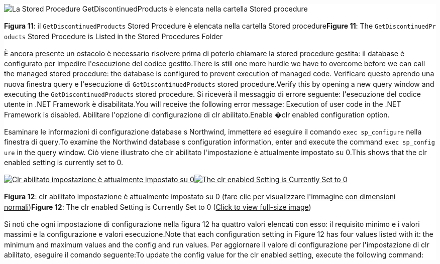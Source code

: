 
![La Stored Procedure GetDiscontinuedProducts è elencata nella cartella Stored procedure](creating-stored-procedures-and-user-defined-functions-with-managed-code-vb/_static/image19.png)

<span data-ttu-id="ff3e7-261">**Figura 11**: il `GetDiscontinuedProducts` Stored Procedure è elencata nella cartella Stored procedure</span><span class="sxs-lookup"><span data-stu-id="ff3e7-261">**Figure 11**: The `GetDiscontinuedProducts` Stored Procedure is Listed in the Stored Procedures Folder</span></span>


<span data-ttu-id="ff3e7-262">È ancora presente un ostacolo è necessario risolvere prima di poterlo chiamare la stored procedure gestita: il database è configurato per impedire l'esecuzione del codice gestito.</span><span class="sxs-lookup"><span data-stu-id="ff3e7-262">There is still one more hurdle we have to overcome before we can call the managed stored procedure: the database is configured to prevent execution of managed code.</span></span> <span data-ttu-id="ff3e7-263">Verificare questo aprendo una nuova finestra query e l'esecuzione di `GetDiscontinuedProducts` stored procedure.</span><span class="sxs-lookup"><span data-stu-id="ff3e7-263">Verify this by opening a new query window and executing the `GetDiscontinuedProducts` stored procedure.</span></span> <span data-ttu-id="ff3e7-264">Si riceverà il messaggio di errore seguente: l'esecuzione del codice utente in .NET Framework è disabilitata.</span><span class="sxs-lookup"><span data-stu-id="ff3e7-264">You will receive the following error message: Execution of user code in the .NET Framework is disabled.</span></span> <span data-ttu-id="ff3e7-265">Abilitare l'opzione di configurazione di clr abilitato.</span><span class="sxs-lookup"><span data-stu-id="ff3e7-265">Enable �clr enabled configuration option.</span></span>

<span data-ttu-id="ff3e7-266">Esaminare le informazioni di configurazione database s Northwind, immettere ed eseguire il comando `exec sp_configure` nella finestra di query.</span><span class="sxs-lookup"><span data-stu-id="ff3e7-266">To examine the Northwind database s configuration information, enter and execute the command `exec sp_configure` in the query window.</span></span> <span data-ttu-id="ff3e7-267">Ciò viene illustrato che clr abilitato l'impostazione è attualmente impostato su 0.</span><span class="sxs-lookup"><span data-stu-id="ff3e7-267">This shows that the clr enabled setting is currently set to 0.</span></span>


<span data-ttu-id="ff3e7-268">[![Clr abilitato impostazione è attualmente impostato su 0](creating-stored-procedures-and-user-defined-functions-with-managed-code-vb/_static/image21.png)](creating-stored-procedures-and-user-defined-functions-with-managed-code-vb/_static/image20.png)</span><span class="sxs-lookup"><span data-stu-id="ff3e7-268">[![The clr enabled Setting is Currently Set to 0](creating-stored-procedures-and-user-defined-functions-with-managed-code-vb/_static/image21.png)](creating-stored-procedures-and-user-defined-functions-with-managed-code-vb/_static/image20.png)</span></span>

<span data-ttu-id="ff3e7-269">**Figura 12**: clr abilitato impostazione è attualmente impostato su 0 ([fare clic per visualizzare l'immagine con dimensioni normali](creating-stored-procedures-and-user-defined-functions-with-managed-code-vb/_static/image22.png))</span><span class="sxs-lookup"><span data-stu-id="ff3e7-269">**Figure 12**: The clr enabled Setting is Currently Set to 0 ([Click to view full-size image](creating-stored-procedures-and-user-defined-functions-with-managed-code-vb/_static/image22.png))</span></span>


<span data-ttu-id="ff3e7-270">Si noti che ogni impostazione di configurazione nella figura 12 ha quattro valori elencati con esso: il requisito minimo e i valori massimi e la configurazione e valori esecuzione.</span><span class="sxs-lookup"><span data-stu-id="ff3e7-270">Note that each configuration setting in Figure 12 has four values listed with it: the minimum and maximum values and the config and run values.</span></span> <span data-ttu-id="ff3e7-271">Per aggiornare il valore di configurazione per l'impostazione di clr abilitato, eseguire il comando seguente:</span><span class="sxs-lookup"><span data-stu-id="ff3e7-271">To update the config value for the clr enabled setting, execute the following command:</span></span>
